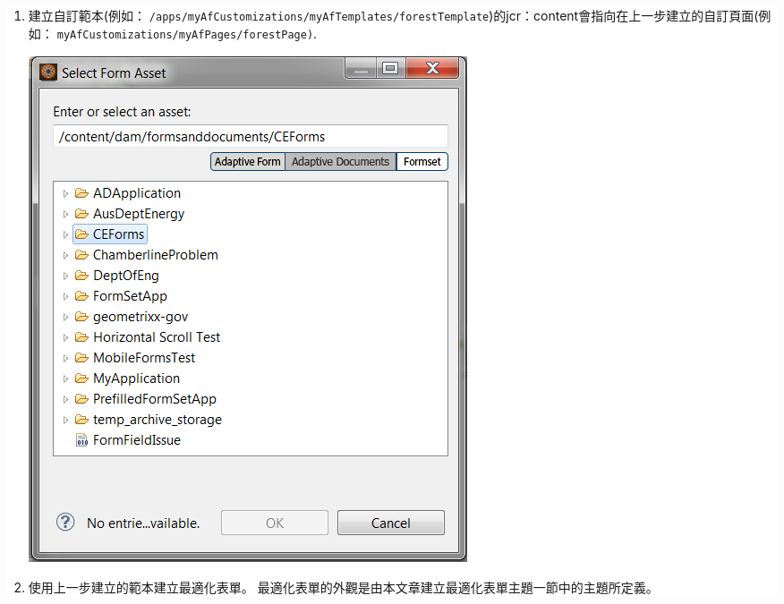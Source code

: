 1. 建立自訂範本(例如： `/apps/myAfCustomizations/myAfTemplates/forestTemplate`)的jcr：content會指向在上一步建立的自訂頁面(例如： `myAfCustomizations/myAfPages/forestPage)`.

   ![CRX存放庫快照](assets/2-1.png)

1. 使用上一步建立的範本建立最適化表單。 最適化表單的外觀是由本文章建立最適化表單主題一節中的主題所定義。
